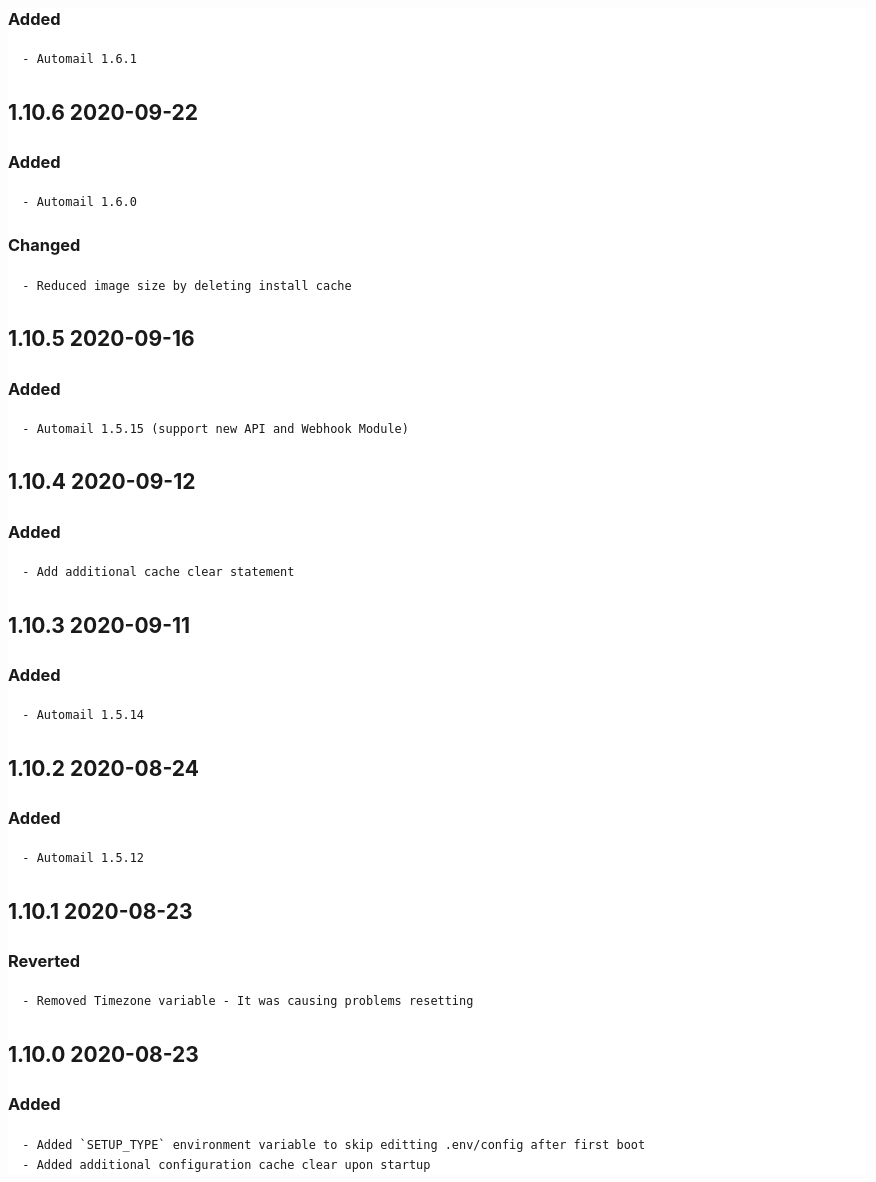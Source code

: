    ### Added
      - Automail 1.6.1


## 1.10.6 2020-09-22 <dave at tiredofit dot ca>

   ### Added
      - Automail 1.6.0

   ### Changed
      - Reduced image size by deleting install cache


## 1.10.5 2020-09-16 <dave at tiredofit dot ca>

   ### Added
      - Automail 1.5.15 (support new API and Webhook Module)


## 1.10.4 2020-09-12 <dave at tiredofit dot ca>

   ### Added
      - Add additional cache clear statement


## 1.10.3 2020-09-11 <dave at tiredofit dot ca>

   ### Added
      - Automail 1.5.14


## 1.10.2 2020-08-24 <dave at tiredofit dot ca>

   ### Added
      - Automail 1.5.12


## 1.10.1 2020-08-23 <dave at tiredofit dot ca>

   ### Reverted
      - Removed Timezone variable - It was causing problems resetting


## 1.10.0 2020-08-23 <dave at tiredofit dot ca>

   ### Added
      - Added `SETUP_TYPE` environment variable to skip editting .env/config after first boot
      - Added additional configuration cache clear upon startup
